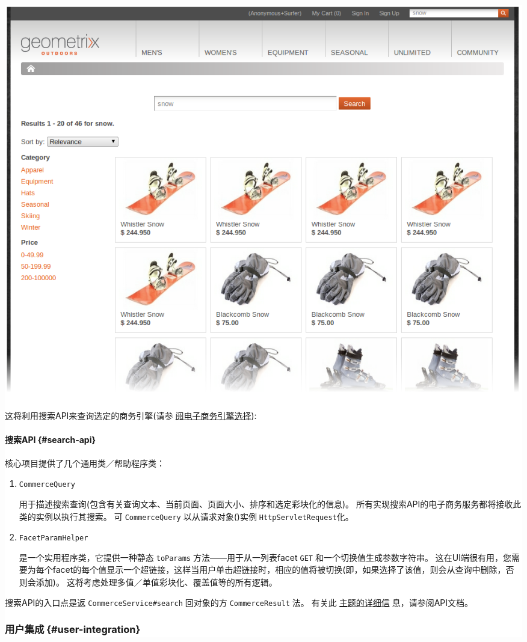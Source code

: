 ![chlimage_1-14](assets/chlimage_1-14a.png)

这将利用搜索API来查询选定的商务引擎(请参 [阅电子商务引擎选择](#ecommerce-engine-selection)):

#### 搜索API {#search-api}

核心项目提供了几个通用类／帮助程序类：

1. `CommerceQuery`

   用于描述搜索查询(包含有关查询文本、当前页面、页面大小、排序和选定彩块化的信息)。 所有实现搜索API的电子商务服务都将接收此类的实例以执行其搜索。 可 `CommerceQuery` 以从请求对象()实例 `HttpServletRequest`化。

1. `FacetParamHelper`

   是一个实用程序类，它提供一种静态 `toParams` 方法——用于从一列表facet `GET` 和一个切换值生成参数字符串。 这在UI端很有用，您需要为每个facet的每个值显示一个超链接，这样当用户单击超链接时，相应的值将被切换(即，如果选择了该值，则会从查询中删除，否则会添加)。 这将考虑处理多值／单值彩块化、覆盖值等的所有逻辑。

搜索API的入口点是返 `CommerceService#search` 回对象的方 `CommerceResult` 法。 有关此 [主题的详细信](/help/sites-developing/ecommerce.md#api-documentation) 息，请参阅API文档。

### 用户集成 {#user-integration}
